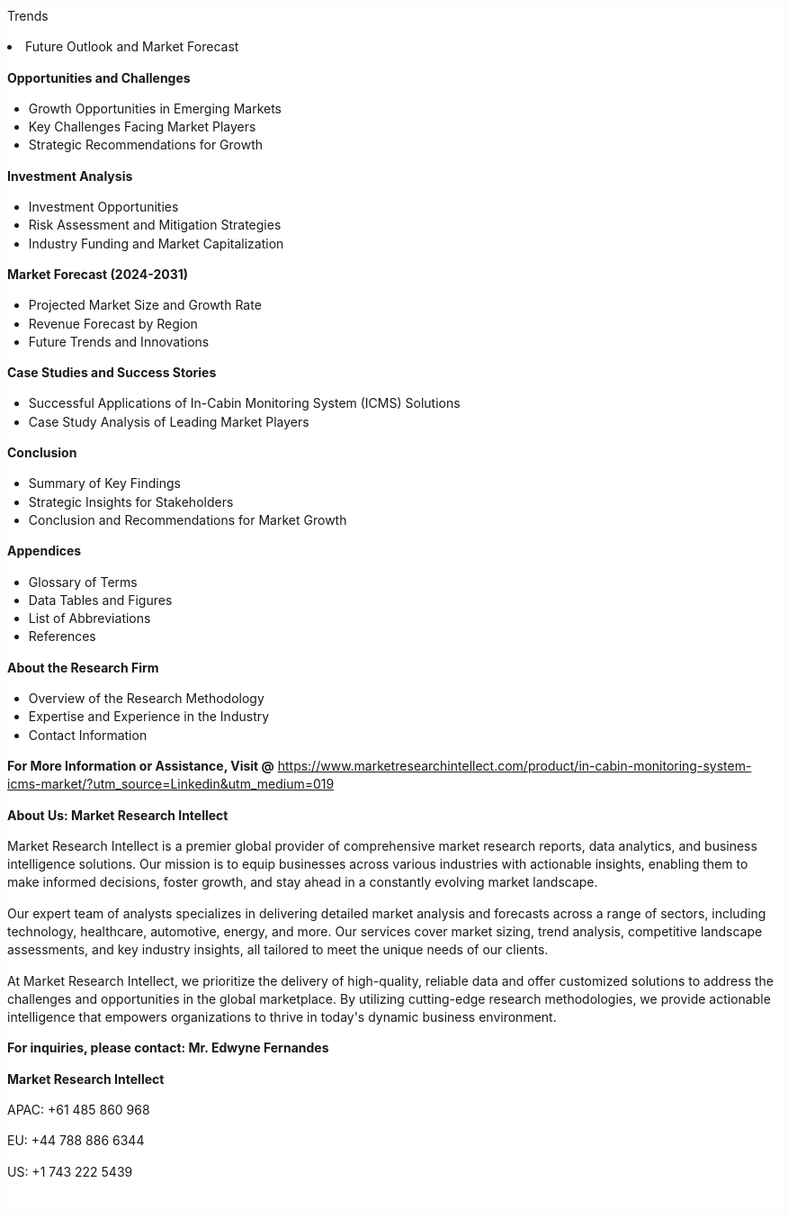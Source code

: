 Trends</li><li>Future Outlook and Market Forecast</li></ul><p><strong>Opportunities and Challenges</strong></p><ul><li>Growth Opportunities in Emerging Markets</li><li>Key Challenges Facing Market Players</li><li>Strategic Recommendations for Growth</li></ul><p><strong>Investment Analysis</strong></p><ul><li>Investment Opportunities</li><li>Risk Assessment and Mitigation Strategies</li><li>Industry Funding and Market Capitalization</li></ul><p><strong>Market Forecast (2024-2031)</strong></p><ul><li>Projected Market Size and Growth Rate</li><li>Revenue Forecast by Region</li><li>Future Trends and Innovations</li></ul><p><strong>Case Studies and Success Stories</strong></p><ul><li>Successful Applications of In-Cabin Monitoring System (ICMS) Solutions</li><li>Case Study Analysis of Leading Market Players</li></ul><p><strong>Conclusion</strong></p><ul><li>Summary of Key Findings</li><li>Strategic Insights for Stakeholders</li><li>Conclusion and Recommendations for Market Growth</li></ul><p><strong>Appendices</strong></p><ul><li>Glossary of Terms</li><li>Data Tables and Figures</li><li>List of Abbreviations</li><li>References</li></ul><p><strong>About the Research Firm</strong></p><ul><li>Overview of the Research Methodology</li><li>Expertise and Experience in the Industry</li><li>Contact Information</li></ul></div><div class="article-main__content" data-test-id="publishing-text-block"><p><span class="font-[700]"><strong>For More Information or Assistance, Visit @</strong>&nbsp;<a href="https://www.marketresearchintellect.com/product/in-cabin-monitoring-system-icms-market/?utm_source=Linkedin&utm_medium=019">https://www.marketresearchintellect.com/product/in-cabin-monitoring-system-icms-market/?utm_source=Linkedin&utm_medium=019</a></span></p><p><strong>About Us: Market Research Intellect</strong></p><p>Market Research Intellect is a premier global provider of comprehensive market research reports, data analytics, and business intelligence solutions. Our mission is to equip businesses across various industries with actionable insights, enabling them to make informed decisions, foster growth, and stay ahead in a constantly evolving market landscape.</p><p>Our expert team of analysts specializes in delivering detailed market analysis and forecasts across a range of sectors, including technology, healthcare, automotive, energy, and more. Our services cover market sizing, trend analysis, competitive landscape assessments, and key industry insights, all tailored to meet the unique needs of our clients.</p><p>At Market Research Intellect, we prioritize the delivery of high-quality, reliable data and offer customized solutions to address the challenges and opportunities in the global marketplace. By utilizing cutting-edge research methodologies, we provide actionable intelligence that empowers organizations to thrive in today's dynamic business environment.</p><p><strong>For inquiries, please contact: Mr. Edwyne Fernandes</strong></p><p><strong>Market Research Intellect</strong></p><p>APAC: +61 485 860 968</p><p>EU: +44 788 886 6344</p><p>US: +1 743 222 5439</p></div><div class="article-main__content" data-test-id="publishing-text-block">&nbsp;</div>
